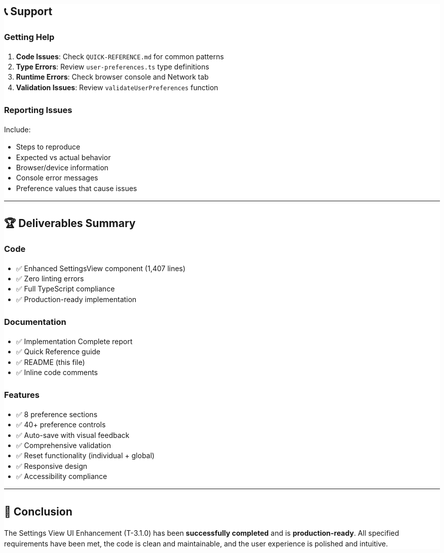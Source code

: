 
## 📞 Support

### Getting Help
1. **Code Issues**: Check `QUICK-REFERENCE.md` for common patterns
2. **Type Errors**: Review `user-preferences.ts` type definitions
3. **Runtime Errors**: Check browser console and Network tab
4. **Validation Issues**: Review `validateUserPreferences` function

### Reporting Issues
Include:
- Steps to reproduce
- Expected vs actual behavior
- Browser/device information
- Console error messages
- Preference values that cause issues

---

## 🏆 Deliverables Summary

### Code
- ✅ Enhanced SettingsView component (1,407 lines)
- ✅ Zero linting errors
- ✅ Full TypeScript compliance
- ✅ Production-ready implementation

### Documentation
- ✅ Implementation Complete report
- ✅ Quick Reference guide
- ✅ README (this file)
- ✅ Inline code comments

### Features
- ✅ 8 preference sections
- ✅ 40+ preference controls
- ✅ Auto-save with visual feedback
- ✅ Comprehensive validation
- ✅ Reset functionality (individual + global)
- ✅ Responsive design
- ✅ Accessibility compliance

---

## 🎯 Conclusion

The Settings View UI Enhancement (T-3.1.0) has been **successfully completed** and is **production-ready**. All specified requirements have been met, the code is clean and maintainable, and the user experience is polished and intuitive.
